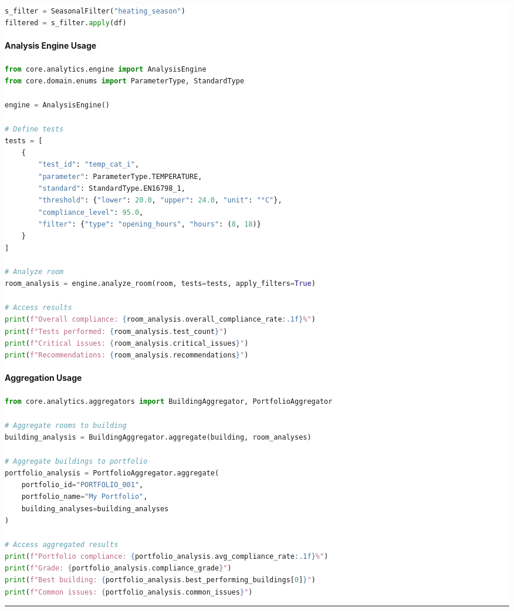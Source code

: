 ```python
s_filter = SeasonalFilter("heating_season")
filtered = s_filter.apply(df)
```

#### Analysis Engine Usage
```python
from core.analytics.engine import AnalysisEngine
from core.domain.enums import ParameterType, StandardType

engine = AnalysisEngine()

# Define tests
tests = [
    {
        "test_id": "temp_cat_i",
        "parameter": ParameterType.TEMPERATURE,
        "standard": StandardType.EN16798_1,
        "threshold": {"lower": 20.0, "upper": 24.0, "unit": "°C"},
        "compliance_level": 95.0,
        "filter": {"type": "opening_hours", "hours": (8, 18)}
    }
]

# Analyze room
room_analysis = engine.analyze_room(room, tests=tests, apply_filters=True)

# Access results
print(f"Overall compliance: {room_analysis.overall_compliance_rate:.1f}%")
print(f"Tests performed: {room_analysis.test_count}")
print(f"Critical issues: {room_analysis.critical_issues}")
print(f"Recommendations: {room_analysis.recommendations}")
```

#### Aggregation Usage
```python
from core.analytics.aggregators import BuildingAggregator, PortfolioAggregator

# Aggregate rooms to building
building_analysis = BuildingAggregator.aggregate(building, room_analyses)

# Aggregate buildings to portfolio
portfolio_analysis = PortfolioAggregator.aggregate(
    portfolio_id="PORTFOLIO_001",
    portfolio_name="My Portfolio",
    building_analyses=building_analyses
)

# Access aggregated results
print(f"Portfolio compliance: {portfolio_analysis.avg_compliance_rate:.1f}%")
print(f"Grade: {portfolio_analysis.compliance_grade}")
print(f"Best building: {portfolio_analysis.best_performing_buildings[0]}")
print(f"Common issues: {portfolio_analysis.common_issues}")
```

---